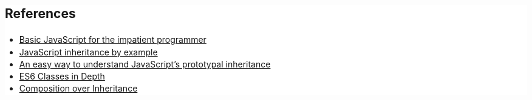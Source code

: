 ## References

* [Basic JavaScript for the impatient programmer](http://www.2ality.com/2013/06/basic-javascript.html)
* [JavaScript inheritance by example](http://www.2ality.com/2012/01/js-inheritance-by-example.html)
* [An easy way to understand JavaScript’s prototypal inheritance](http://www.2ality.com/2010/12/javascripts-prototypal-inheritance.html)
* [ES6 Classes in Depth](https://ponyfoo.com/articles/es6-classes-in-depth)
* [Composition over Inheritance](https://www.youtube.com/watch?v=wfMtDGfHWpA)
